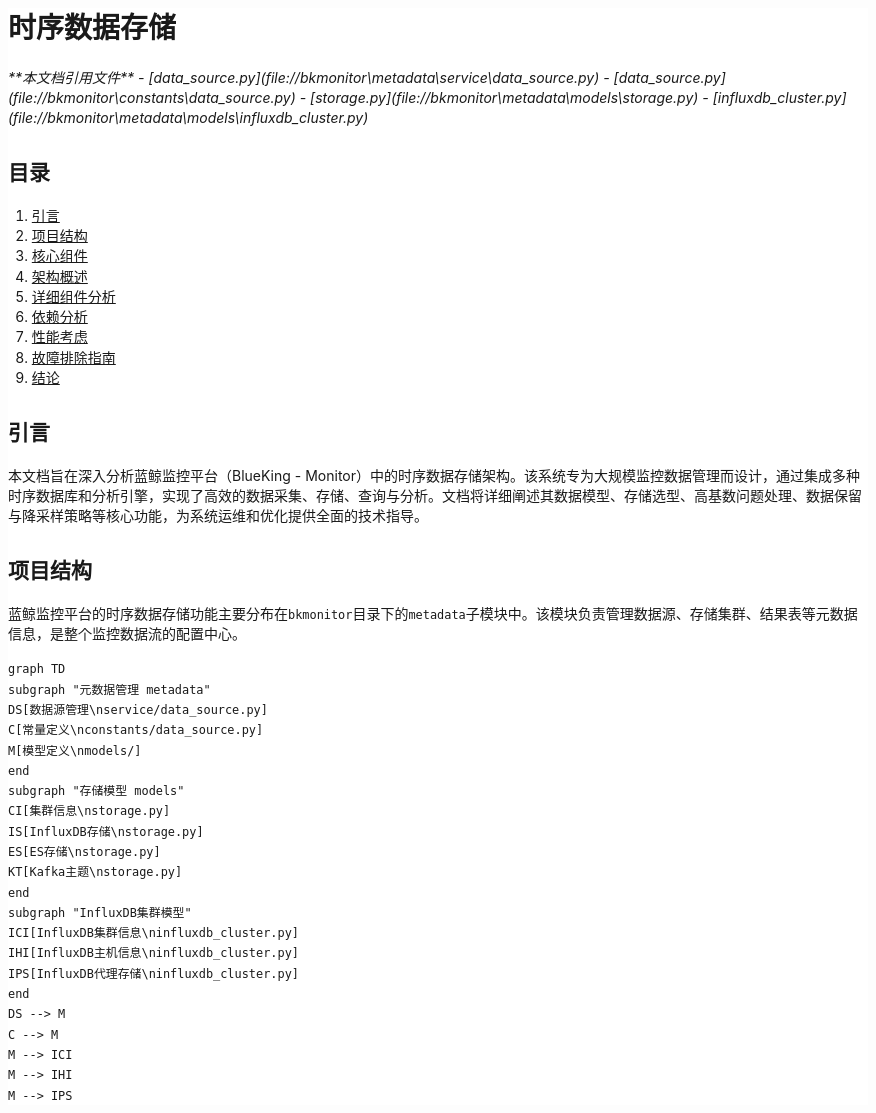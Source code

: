 # 时序数据存储

<cite>
**本文档引用文件**   
- [data_source.py](file://bkmonitor\metadata\service\data_source.py)
- [data_source.py](file://bkmonitor\constants\data_source.py)
- [storage.py](file://bkmonitor\metadata\models\storage.py)
- [influxdb_cluster.py](file://bkmonitor\metadata\models\influxdb_cluster.py)
</cite>

## 目录
1. [引言](#引言)
2. [项目结构](#项目结构)
3. [核心组件](#核心组件)
4. [架构概述](#架构概述)
5. [详细组件分析](#详细组件分析)
6. [依赖分析](#依赖分析)
7. [性能考虑](#性能考虑)
8. [故障排除指南](#故障排除指南)
9. [结论](#结论)

## 引言
本文档旨在深入分析蓝鲸监控平台（BlueKing - Monitor）中的时序数据存储架构。该系统专为大规模监控数据管理而设计，通过集成多种时序数据库和分析引擎，实现了高效的数据采集、存储、查询与分析。文档将详细阐述其数据模型、存储选型、高基数问题处理、数据保留与降采样策略等核心功能，为系统运维和优化提供全面的技术指导。

## 项目结构
蓝鲸监控平台的时序数据存储功能主要分布在`bkmonitor`目录下的`metadata`子模块中。该模块负责管理数据源、存储集群、结果表等元数据信息，是整个监控数据流的配置中心。

```mermaid
graph TD
subgraph "元数据管理 metadata"
DS[数据源管理\nservice/data_source.py]
C[常量定义\nconstants/data_source.py]
M[模型定义\nmodels/]
end
subgraph "存储模型 models"
CI[集群信息\nstorage.py]
IS[InfluxDB存储\nstorage.py]
ES[ES存储\nstorage.py]
KT[Kafka主题\nstorage.py]
end
subgraph "InfluxDB集群模型"
ICI[InfluxDB集群信息\ninfluxdb_cluster.py]
IHI[InfluxDB主机信息\ninfluxdb_cluster.py]
IPS[InfluxDB代理存储\ninfluxdb_cluster.py]
end
DS --> M
C --> M
M --> ICI
M --> IHI
M --> IPS
```
